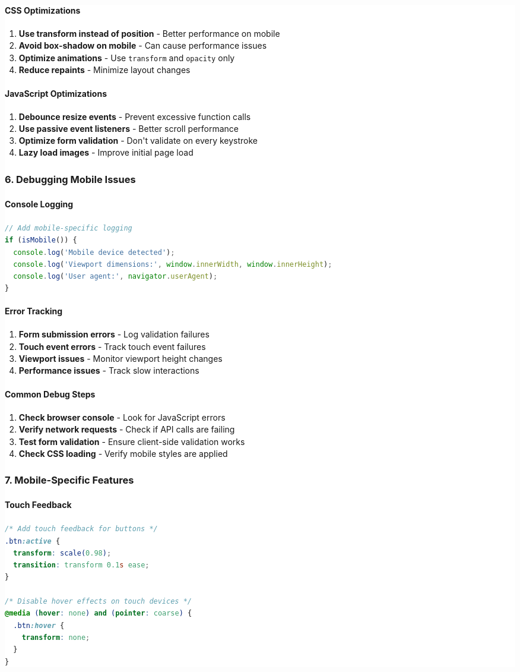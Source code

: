 #### **CSS Optimizations**
1. **Use transform instead of position** - Better performance on mobile
2. **Avoid box-shadow on mobile** - Can cause performance issues
3. **Optimize animations** - Use `transform` and `opacity` only
4. **Reduce repaints** - Minimize layout changes

#### **JavaScript Optimizations**
1. **Debounce resize events** - Prevent excessive function calls
2. **Use passive event listeners** - Better scroll performance
3. **Optimize form validation** - Don't validate on every keystroke
4. **Lazy load images** - Improve initial page load

### 6. Debugging Mobile Issues

#### **Console Logging**
```javascript
// Add mobile-specific logging
if (isMobile()) {
  console.log('Mobile device detected');
  console.log('Viewport dimensions:', window.innerWidth, window.innerHeight);
  console.log('User agent:', navigator.userAgent);
}
```

#### **Error Tracking**
1. **Form submission errors** - Log validation failures
2. **Touch event errors** - Track touch event failures
3. **Viewport issues** - Monitor viewport height changes
4. **Performance issues** - Track slow interactions

#### **Common Debug Steps**
1. **Check browser console** - Look for JavaScript errors
2. **Verify network requests** - Check if API calls are failing
3. **Test form validation** - Ensure client-side validation works
4. **Check CSS loading** - Verify mobile styles are applied

### 7. Mobile-Specific Features

#### **Touch Feedback**
```css
/* Add touch feedback for buttons */
.btn:active {
  transform: scale(0.98);
  transition: transform 0.1s ease;
}

/* Disable hover effects on touch devices */
@media (hover: none) and (pointer: coarse) {
  .btn:hover {
    transform: none;
  }
}
```
